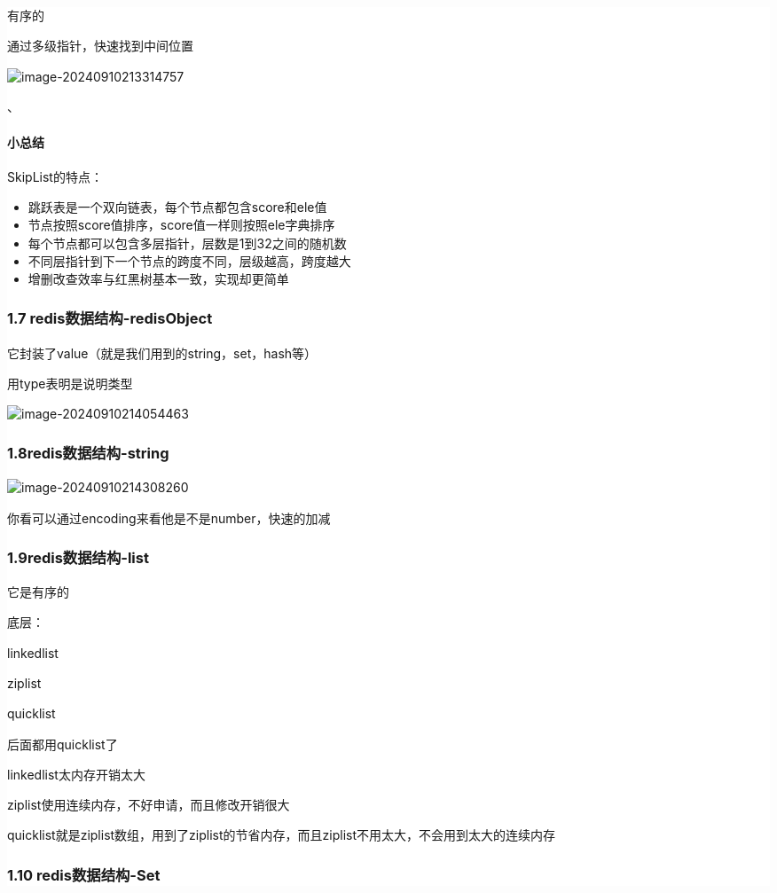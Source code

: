 有序的

通过多级指针，快速找到中间位置

![image-20240910213314757](../../../../AppData/Roaming/Typora/typora-user-images/image-20240910213314757.png)

、

#### 小总结

SkipList的特点：

* 跳跃表是一个双向链表，每个节点都包含score和ele值
* 节点按照score值排序，score值一样则按照ele字典排序
* 每个节点都可以包含多层指针，层数是1到32之间的随机数
* 不同层指针到下一个节点的跨度不同，层级越高，跨度越大
* 增删改查效率与红黑树基本一致，实现却更简单



### 1.7 redis数据结构-redisObject

它封装了value（就是我们用到的string，set，hash等）

用type表明是说明类型

![image-20240910214054463](../../../../AppData/Roaming/Typora/typora-user-images/image-20240910214054463.png)

### 1.8redis数据结构-string



![image-20240910214308260](../../../../AppData/Roaming/Typora/typora-user-images/image-20240910214308260.png)

你看可以通过encoding来看他是不是number，快速的加减



### 1.9redis数据结构-list

它是有序的

底层：

linkedlist

ziplist

quicklist

后面都用quicklist了

linkedlist太内存开销太大

ziplist使用连续内存，不好申请，而且修改开销很大

quicklist就是ziplist数组，用到了ziplist的节省内存，而且ziplist不用太大，不会用到太大的连续内存



### 1.10 redis数据结构-Set
